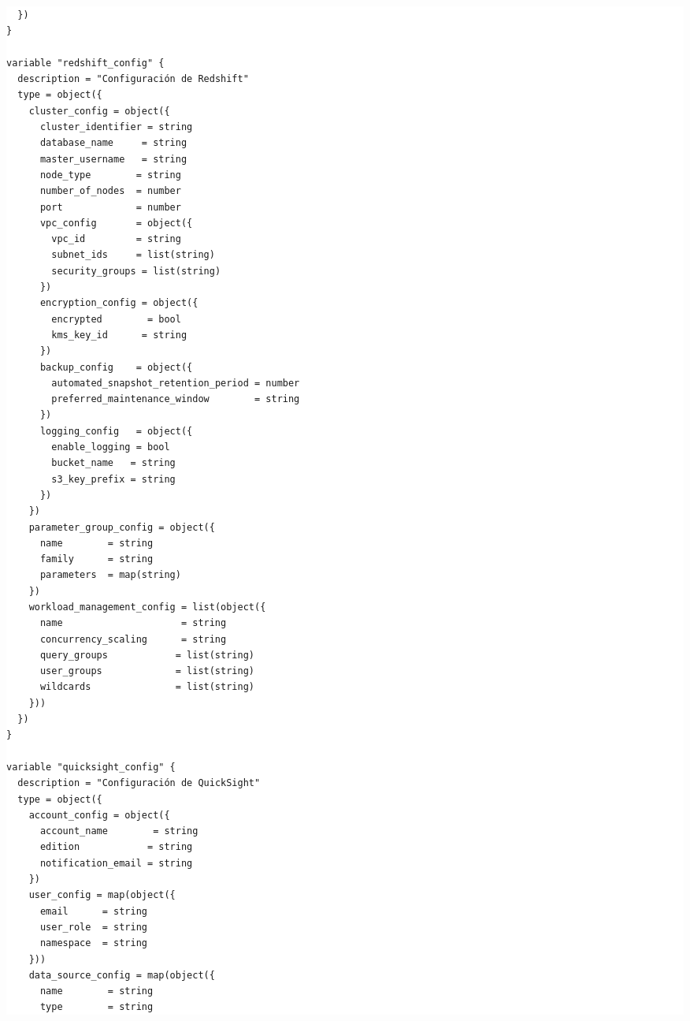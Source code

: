 ```hcl
  })
}

variable "redshift_config" {
  description = "Configuración de Redshift"
  type = object({
    cluster_config = object({
      cluster_identifier = string
      database_name     = string
      master_username   = string
      node_type        = string
      number_of_nodes  = number
      port             = number
      vpc_config       = object({
        vpc_id         = string
        subnet_ids     = list(string)
        security_groups = list(string)
      })
      encryption_config = object({
        encrypted        = bool
        kms_key_id      = string
      })
      backup_config    = object({
        automated_snapshot_retention_period = number
        preferred_maintenance_window        = string
      })
      logging_config   = object({
        enable_logging = bool
        bucket_name   = string
        s3_key_prefix = string
      })
    })
    parameter_group_config = object({
      name        = string
      family      = string
      parameters  = map(string)
    })
    workload_management_config = list(object({
      name                     = string
      concurrency_scaling      = string
      query_groups            = list(string)
      user_groups             = list(string)
      wildcards               = list(string)
    }))
  })
}

variable "quicksight_config" {
  description = "Configuración de QuickSight"
  type = object({
    account_config = object({
      account_name        = string
      edition            = string
      notification_email = string
    })
    user_config = map(object({
      email      = string
      user_role  = string
      namespace  = string
    }))
    data_source_config = map(object({
      name        = string
      type        = string
```